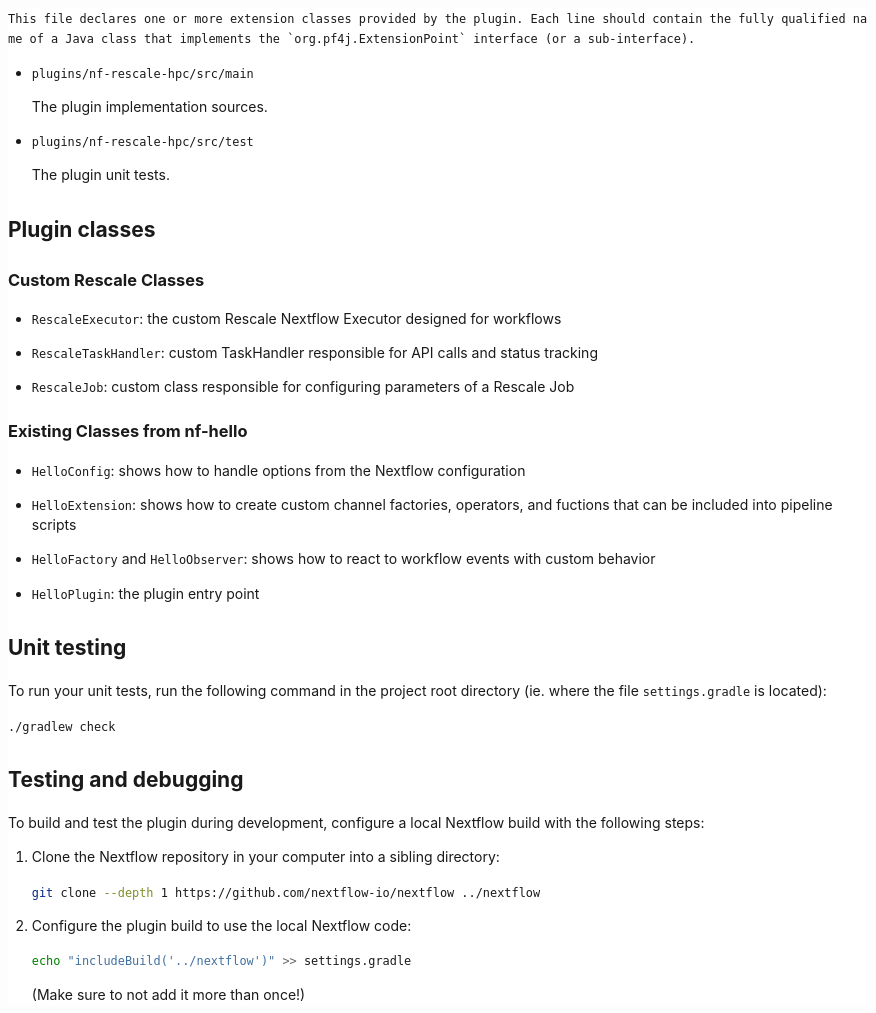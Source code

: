     This file declares one or more extension classes provided by the plugin. Each line should contain the fully qualified name of a Java class that implements the `org.pf4j.ExtensionPoint` interface (or a sub-interface).

- `plugins/nf-rescale-hpc/src/main` 

    The plugin implementation sources.

- `plugins/nf-rescale-hpc/src/test` 

    The plugin unit tests. 

## Plugin classes

### Custom Rescale Classes
- `RescaleExecutor`: the custom Rescale Nextflow Executor designed for workflows

- `RescaleTaskHandler`: custom TaskHandler responsible for API calls and status tracking

- `RescaleJob`: custom class responsible for configuring parameters of a Rescale Job

### Existing Classes from nf-hello 
- `HelloConfig`: shows how to handle options from the Nextflow configuration

- `HelloExtension`: shows how to create custom channel factories, operators, and fuctions that can be included into pipeline scripts

- `HelloFactory` and `HelloObserver`: shows how to react to workflow events with custom behavior

- `HelloPlugin`: the plugin entry point

## Unit testing 

To run your unit tests, run the following command in the project root directory (ie. where the file `settings.gradle` is located):

```bash
./gradlew check
```

## Testing and debugging

To build and test the plugin during development, configure a local Nextflow build with the following steps:

1. Clone the Nextflow repository in your computer into a sibling directory:
    ```bash
    git clone --depth 1 https://github.com/nextflow-io/nextflow ../nextflow
    ```
  
2. Configure the plugin build to use the local Nextflow code:
    ```bash
    echo "includeBuild('../nextflow')" >> settings.gradle
    ```
  
   (Make sure to not add it more than once!)

